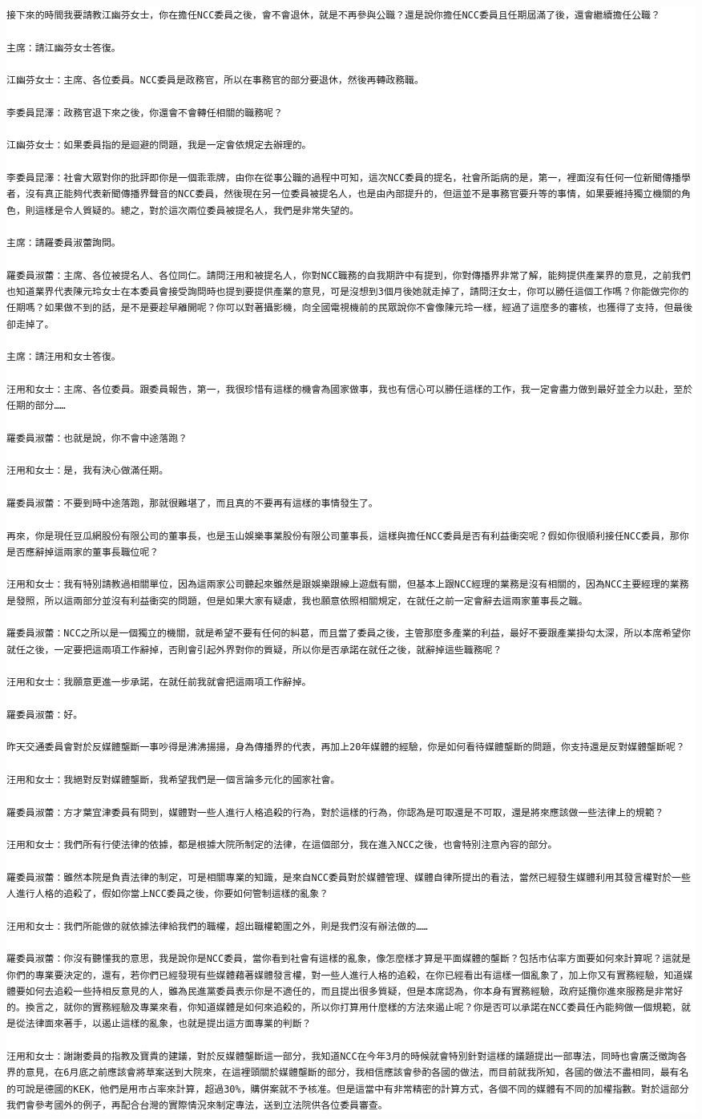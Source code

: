     接下來的時間我要請教江幽芬女士，你在擔任NCC委員之後，會不會退休，就是不再參與公職？還是說你擔任NCC委員且任期屆滿了後，還會繼續擔任公職？

    主席：請江幽芬女士答復。

    江幽芬女士：主席、各位委員。NCC委員是政務官，所以在事務官的部分要退休，然後再轉政務職。

    李委員昆澤：政務官退下來之後，你還會不會轉任相關的職務呢？

    江幽芬女士：如果委員指的是迴避的問題，我是一定會依規定去辦理的。

    李委員昆澤：社會大眾對你的批評即你是一個乖乖牌，由你在從事公職的過程中可知，這次NCC委員的提名，社會所詬病的是，第一，裡面沒有任何一位新聞傳播學者，沒有真正能夠代表新聞傳播界聲音的NCC委員，然後現在另一位委員被提名人，也是由內部提升的，但這並不是事務官要升等的事情，如果要維持獨立機關的角色，則這樣是令人質疑的。總之，對於這次兩位委員被提名人，我們是非常失望的。

    主席：請羅委員淑蕾詢問。

    羅委員淑蕾：主席、各位被提名人、各位同仁。請問汪用和被提名人，你對NCC職務的自我期許中有提到，你對傳播界非常了解，能夠提供產業界的意見，之前我們也知道業界代表陳元玲女士在本委員會接受詢問時也提到要提供產業的意見，可是沒想到3個月後她就走掉了，請問汪女士，你可以勝任這個工作嗎？你能做完你的任期嗎？如果做不到的話，是不是要趁早離開呢？你可以對著攝影機，向全國電視機前的民眾說你不會像陳元玲一樣，經過了這麼多的審核，也獲得了支持，但最後卻走掉了。

    主席：請汪用和女士答復。

    汪用和女士：主席、各位委員。跟委員報告，第一，我很珍惜有這樣的機會為國家做事，我也有信心可以勝任這樣的工作，我一定會盡力做到最好並全力以赴，至於任期的部分……

    羅委員淑蕾：也就是說，你不會中途落跑？

    汪用和女士：是，我有決心做滿任期。

    羅委員淑蕾：不要到時中途落跑，那就很難堪了，而且真的不要再有這樣的事情發生了。

    再來，你是現任豆瓜網股份有限公司的董事長，也是玉山娛樂事業股份有限公司董事長，這樣與擔任NCC委員是否有利益衝突呢？假如你很順利接任NCC委員，那你是否應辭掉這兩家的董事長職位呢？

    汪用和女士：我有特別請教過相關單位，因為這兩家公司聽起來雖然是跟娛樂跟線上遊戲有關，但基本上跟NCC經理的業務是沒有相關的，因為NCC主要經理的業務是發照，所以這兩部分並沒有利益衝突的問題，但是如果大家有疑慮，我也願意依照相關規定，在就任之前一定會辭去這兩家董事長之職。

    羅委員淑蕾：NCC之所以是一個獨立的機關，就是希望不要有任何的糾葛，而且當了委員之後，主管那麼多產業的利益，最好不要跟產業掛勾太深，所以本席希望你就任之後，一定要把這兩項工作辭掉，否則會引起外界對你的質疑，所以你是否承諾在就任之後，就辭掉這些職務呢？

    汪用和女士：我願意更進一步承諾，在就任前我就會把這兩項工作辭掉。

    羅委員淑蕾：好。

    昨天交通委員會對於反媒體壟斷一事吵得是沸沸揚揚，身為傳播界的代表，再加上20年媒體的經驗，你是如何看待媒體壟斷的問題，你支持還是反對媒體壟斷呢？

    汪用和女士：我絕對反對媒體壟斷，我希望我們是一個言論多元化的國家社會。

    羅委員淑蕾：方才葉宜津委員有問到，媒體對一些人進行人格追殺的行為，對於這樣的行為，你認為是可取還是不可取，還是將來應該做一些法律上的規範？

    汪用和女士：我們所有行使法律的依據，都是根據大院所制定的法律，在這個部分，我在進入NCC之後，也會特別注意內容的部分。

    羅委員淑蕾：雖然本院是負責法律的制定，可是相關專業的知識，是來自NCC委員對於媒體管理、媒體自律所提出的看法，當然已經發生媒體利用其發言權對於一些人進行人格的追殺了，假如你當上NCC委員之後，你要如何管制這樣的亂象？

    汪用和女士：我們所能做的就依據法律給我們的職權，超出職權範圍之外，則是我們沒有辦法做的……

    羅委員淑蕾：你沒有聽懂我的意思，我是說你是NCC委員，當你看到社會有這樣的亂象，像怎麼樣才算是平面媒體的壟斷？包括市佔率方面要如何來計算呢？這就是你們的專業要決定的，還有，若你們已經發現有些媒體藉著媒體發言權，對一些人進行人格的追殺，在你已經看出有這樣一個亂象了，加上你又有實務經驗，知道媒體要如何去追殺一些持相反意見的人，雖為民進黨委員表示你是不適任的，而且提出很多質疑，但是本席認為，你本身有實務經驗，政府延攬你進來服務是非常好的。換言之，就你的實務經驗及專業來看，你知道媒體是如何來追殺的，所以你打算用什麼樣的方法來遏止呢？你是否可以承諾在NCC委員任內能夠做一個規範，就是從法律面來著手，以遏止這樣的亂象，也就是提出這方面專業的判斷？

    汪用和女士：謝謝委員的指教及寶貴的建議，對於反媒體壟斷這一部分，我知道NCC在今年3月的時候就會特別針對這樣的議題提出一部專法，同時也會廣泛徵詢各界的意見，在6月底之前應該會將草案送到大院來，在這裡頭關於媒體壟斷的部分，我相信應該會參酌各國的做法，而目前就我所知，各國的做法不盡相同，最有名的可說是德國的KEK，他們是用市占率來計算，超過30%，購併案就不予核准。但是這當中有非常精密的計算方式，各個不同的媒體有不同的加權指數。對於這部分我們會參考國外的例子，再配合台灣的實際情況來制定專法，送到立法院供各位委員審查。
